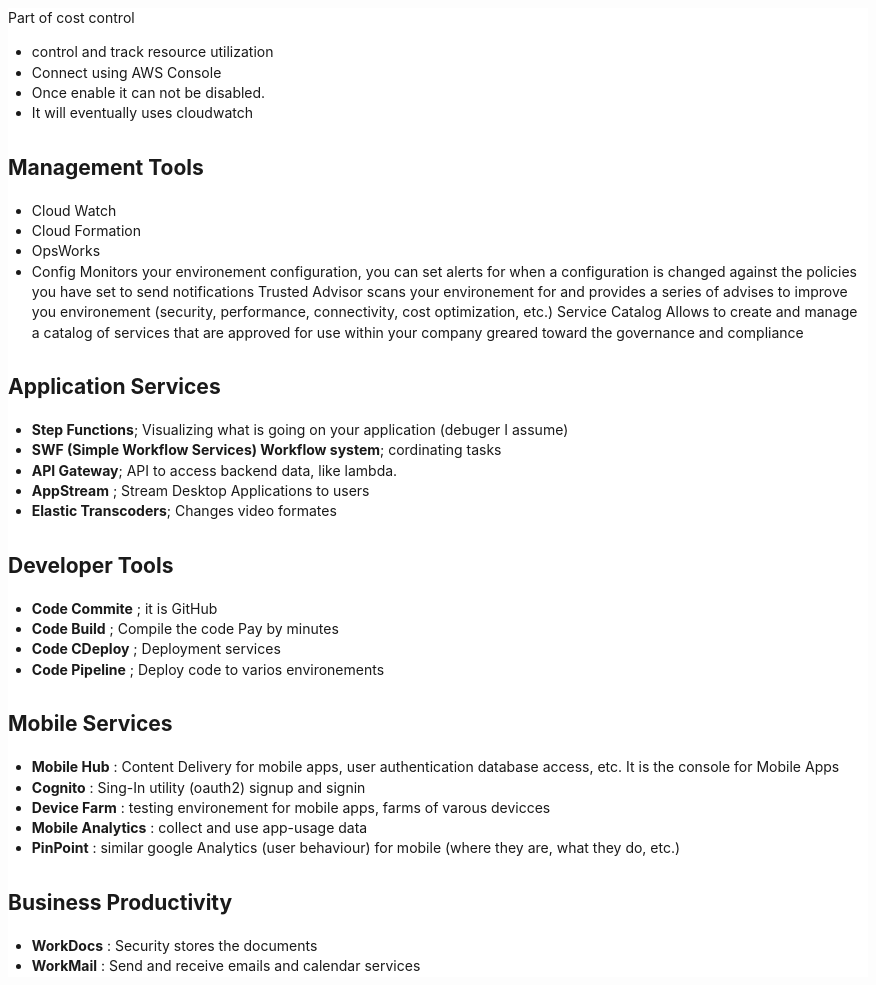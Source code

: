 Part of cost control

* control and track resource utilization
* Connect using AWS Console
* Once enable it can not be disabled.
* It will eventually uses cloudwatch  

## Management Tools ##

* Cloud Watch
* Cloud Formation
* OpsWorks
* Config
	Monitors your environement configuration, you can set alerts for when a configuration is changed against the policies you have set to send notifications
Trusted Advisor
	scans your environement for and provides a series of advises to improve you environement (security, performance, connectivity, cost optimization, etc.)
Service Catalog
	Allows to create and manage a catalog of services that are approved for use within your company greared toward the governance and compliance

## Application Services ##

* **Step Functions**; Visualizing what is going on your application (debuger I assume)
* **SWF (Simple Workflow Services) Workflow system**; cordinating tasks
* **API Gateway**; API to access backend data, like lambda.
* **AppStream** ; Stream Desktop Applications to users
* **Elastic Transcoders**; Changes video formates

## Developer Tools ##

* **Code Commite** ; it is GitHub
* **Code Build** ; Compile the code Pay by minutes
* **Code CDeploy** ; Deployment services
* **Code Pipeline** ; Deploy code to varios environements

## Mobile Services ##

* **Mobile Hub** : Content Delivery for mobile apps, user authentication database access, etc. It is the console for Mobile Apps
* **Cognito** : Sing-In utility	(oauth2) signup and signin
* **Device Farm** : testing environement for mobile apps, farms of varous devicces
* **Mobile Analytics** : collect and use app-usage data
* **PinPoint** : similar google Analytics (user behaviour) for mobile (where they are, what they do, etc.)

## Business Productivity

* **WorkDocs** : Security stores the documents
* **WorkMail** : Send and receive emails and calendar services
